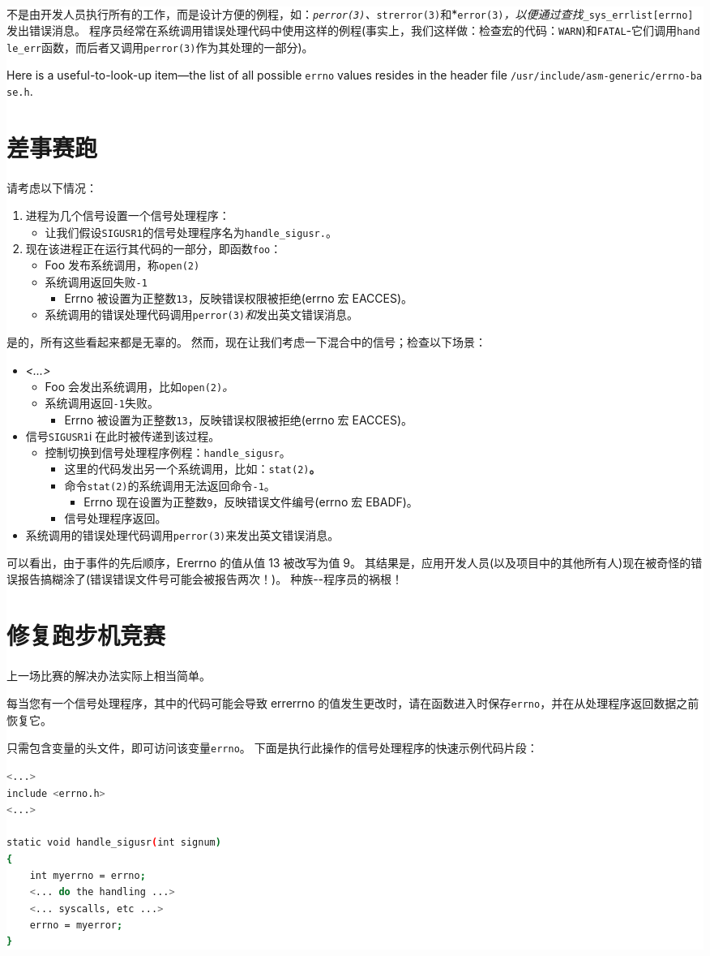 不是由开发人员执行所有的工作，而是设计方便的例程，如：*`perror(3)`、*`strerror(3)`和*`error(3)`*，以便通过查找*`_sys_errlist[errno]`发出错误消息。 程序员经常在系统调用错误处理代码中使用这样的例程(事实上，我们这样做：检查宏的代码：`WARN`)和`FATAL`-它们调用`handle_err`函数，而后者又调用`perror(3)`作为其处理的一部分)。

Here is a useful-to-look-up item—the list of all possible `errno` values resides in the header file `/usr/include/asm-generic/errno-base.h`.

# 差事赛跑

请考虑以下情况：

1.  进程为几个信号设置一个信号处理程序：
    *   让我们假设`SIGUSR1`的信号处理程序名为`handle_sigusr.`。
2.  现在该进程正在运行其代码的一部分，即函数`foo`：
    *   Foo 发布系统调用，称`open(2)`
    *   系统调用返回失败`-1`
        *   Errno 被设置为正整数`13`，反映错误权限被拒绝(errno 宏 EACCES)。
    *   系统调用的错误处理代码调用`perror(3)`*和*发出英文错误消息。

是的，所有这些看起来都是无辜的。 然而，现在让我们考虑一下混合中的信号；检查以下场景：

*   *<...>*
    *   Foo 会发出系统调用，比如`open(2)`*。*
    *   系统调用返回`-1`失败。
        *   Errno 被设置为正整数`13`，反映错误权限被拒绝(errno 宏 EACCES)。
*   信号`SIGUSR1`i 在此时被传递到该过程。
    *   控制切换到信号处理程序例程：`handle_sigusr`。
        *   这里的代码发出另一个系统调用，比如：`stat(2)`**。**
        *   命令`stat(2)`的系统调用无法返回命令`-1`。
            *   Errno 现在设置为正整数`9`，反映错误文件编号(errno 宏 EBADF)。
        *   信号处理程序返回。
*   系统调用的错误处理代码调用`perror(3)`来发出英文错误消息。

可以看出，由于事件的先后顺序，Ererrno 的值从值 13 被改写为值 9。 其结果是，应用开发人员(以及项目中的其他所有人)现在被奇怪的错误报告搞糊涂了(错误错误文件号可能会被报告两次！)。 种族--程序员的祸根！

# 修复跑步机竞赛

上一场比赛的解决办法实际上相当简单。

每当您有一个信号处理程序，其中的代码可能会导致 errerrno 的值发生更改时，请在函数进入时保存`errno`，并在从处理程序返回数据之前恢复它。

只需包含变量的头文件，即可访问该变量`errno`。 下面是执行此操作的信号处理程序的快速示例代码片段：

```sh
<...>
include <errno.h>
<...>

static void handle_sigusr(int signum)
{
    int myerrno = errno;
    <... do the handling ...>
    <... syscalls, etc ...>
    errno = myerror;
}
```
